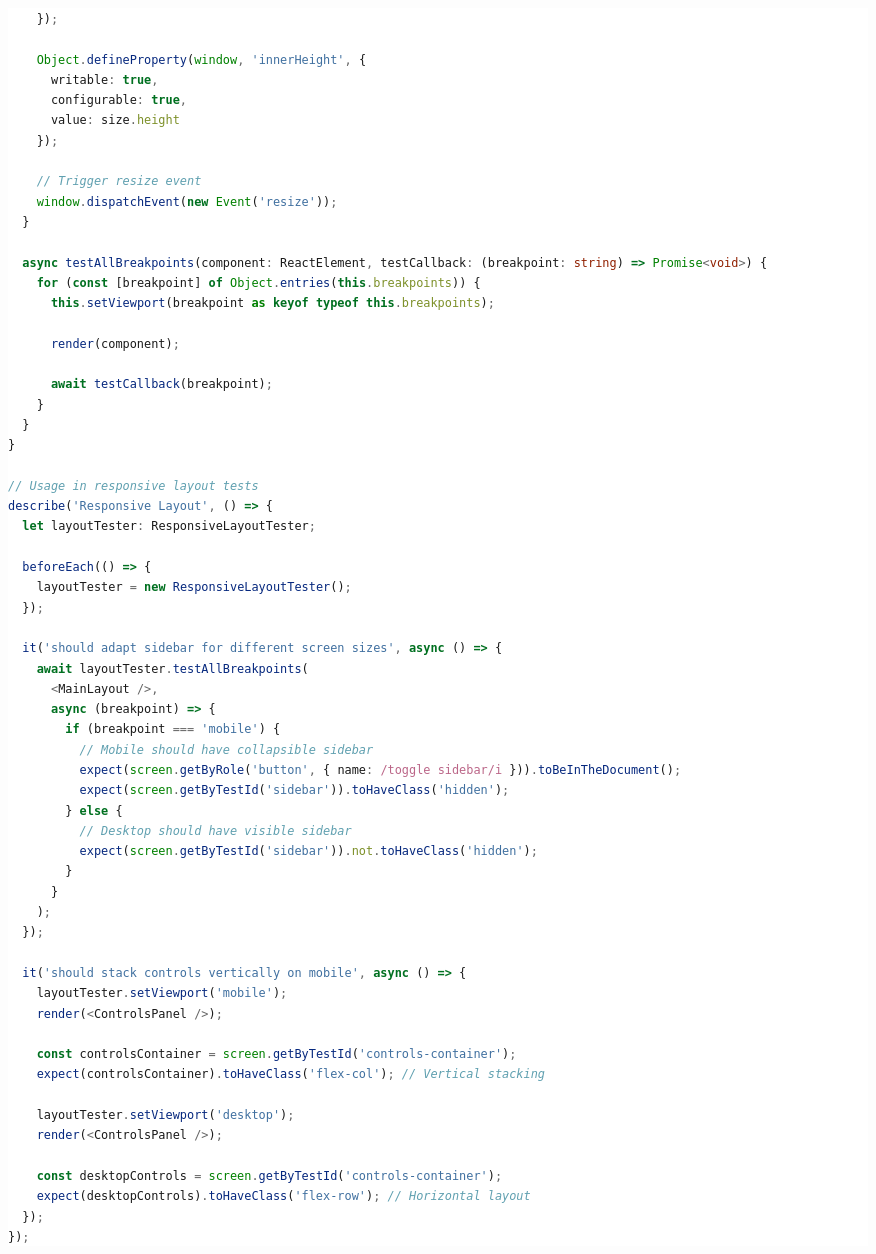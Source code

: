 ```typescript
    });
    
    Object.defineProperty(window, 'innerHeight', {
      writable: true,
      configurable: true,
      value: size.height
    });
    
    // Trigger resize event
    window.dispatchEvent(new Event('resize'));
  }
  
  async testAllBreakpoints(component: ReactElement, testCallback: (breakpoint: string) => Promise<void>) {
    for (const [breakpoint] of Object.entries(this.breakpoints)) {
      this.setViewport(breakpoint as keyof typeof this.breakpoints);
      
      render(component);
      
      await testCallback(breakpoint);
    }
  }
}

// Usage in responsive layout tests
describe('Responsive Layout', () => {
  let layoutTester: ResponsiveLayoutTester;
  
  beforeEach(() => {
    layoutTester = new ResponsiveLayoutTester();
  });
  
  it('should adapt sidebar for different screen sizes', async () => {
    await layoutTester.testAllBreakpoints(
      <MainLayout />,
      async (breakpoint) => {
        if (breakpoint === 'mobile') {
          // Mobile should have collapsible sidebar
          expect(screen.getByRole('button', { name: /toggle sidebar/i })).toBeInTheDocument();
          expect(screen.getByTestId('sidebar')).toHaveClass('hidden');
        } else {
          // Desktop should have visible sidebar
          expect(screen.getByTestId('sidebar')).not.toHaveClass('hidden');
        }
      }
    );
  });
  
  it('should stack controls vertically on mobile', async () => {
    layoutTester.setViewport('mobile');
    render(<ControlsPanel />);
    
    const controlsContainer = screen.getByTestId('controls-container');
    expect(controlsContainer).toHaveClass('flex-col'); // Vertical stacking
    
    layoutTester.setViewport('desktop');
    render(<ControlsPanel />);
    
    const desktopControls = screen.getByTestId('controls-container');
    expect(desktopControls).toHaveClass('flex-row'); // Horizontal layout
  });
});
```